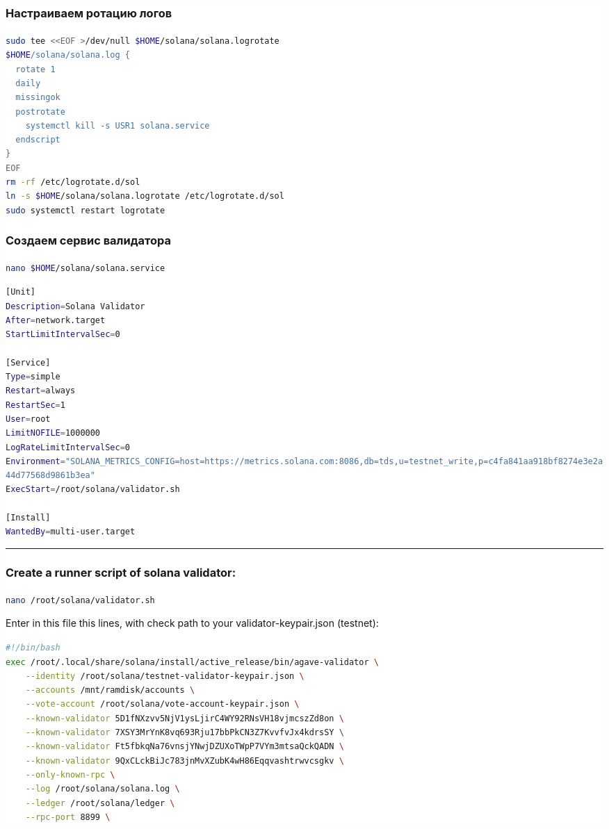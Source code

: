 ### Настраиваем ротацию логов

```bash
sudo tee <<EOF >/dev/null $HOME/solana/solana.logrotate
$HOME/solana/solana.log {
  rotate 1
  daily
  missingok
  postrotate
    systemctl kill -s USR1 solana.service
  endscript
}
EOF
rm -rf /etc/logrotate.d/sol
ln -s $HOME/solana/solana.logrotate /etc/logrotate.d/sol
sudo systemctl restart logrotate
```

### Создаем сервис валидатора

```bash
nano $HOME/solana/solana.service
```

```bash
[Unit]
Description=Solana Validator
After=network.target
StartLimitIntervalSec=0

[Service]
Type=simple
Restart=always
RestartSec=1
User=root
LimitNOFILE=1000000
LogRateLimitIntervalSec=0
Environment="SOLANA_METRICS_CONFIG=host=https://metrics.solana.com:8086,db=tds,u=testnet_write,p=c4fa841aa918bf8274e3e2a44d77568d9861b3ea"
ExecStart=/root/solana/validator.sh

[Install]
WantedBy=multi-user.target
```
----

### Create a runner script of solana validator:
```bash
nano /root/solana/validator.sh
```
Enter in this file this lines, with check path to your validator-keypair.json (testnet):
```bash
#!/bin/bash
exec /root/.local/share/solana/install/active_release/bin/agave-validator \
    --identity /root/solana/testnet-validator-keypair.json \
    --accounts /mnt/ramdisk/accounts \
    --vote-account /root/solana/vote-account-keypair.json \
    --known-validator 5D1fNXzvv5NjV1ysLjirC4WY92RNsVH18vjmcszZd8on \
    --known-validator 7XSY3MrYnK8vq693Rju17bbPkCN3Z7KvvfvJx4kdrsSY \
    --known-validator Ft5fbkqNa76vnsjYNwjDZUXoTWpP7VYm3mtsaQckQADN \
    --known-validator 9QxCLckBiJc783jnMvXZubK4wH86Eqqvashtrwvcsgkv \
    --only-known-rpc \
    --log /root/solana/solana.log \
    --ledger /root/solana/ledger \
    --rpc-port 8899 \
```